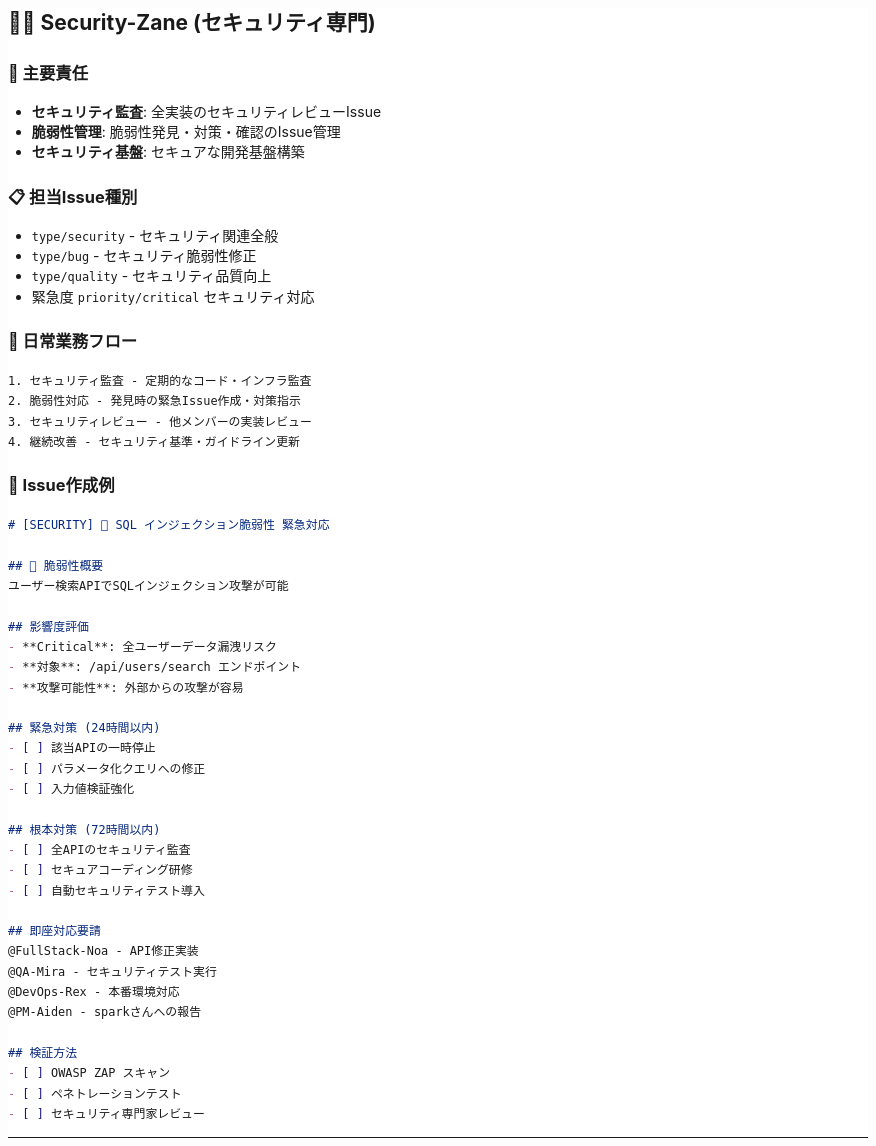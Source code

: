 ## 👨‍🛡️ Security-Zane (セキュリティ専門)

### 🎯 主要責任
- **セキュリティ監査**: 全実装のセキュリティレビューIssue
- **脆弱性管理**: 脆弱性発見・対策・確認のIssue管理
- **セキュリティ基盤**: セキュアな開発基盤構築

### 📋 担当Issue種別
- `type/security` - セキュリティ関連全般
- `type/bug` - セキュリティ脆弱性修正
- `type/quality` - セキュリティ品質向上
- 緊急度 `priority/critical` セキュリティ対応

### 🔄 日常業務フロー
```
1. セキュリティ監査 - 定期的なコード・インフラ監査
2. 脆弱性対応 - 発見時の緊急Issue作成・対策指示
3. セキュリティレビュー - 他メンバーの実装レビュー
4. 継続改善 - セキュリティ基準・ガイドライン更新
```

### 📝 Issue作成例
```markdown
# [SECURITY] 🚨 SQL インジェクション脆弱性 緊急対応

## 🔴 脆弱性概要
ユーザー検索APIでSQLインジェクション攻撃が可能

## 影響度評価
- **Critical**: 全ユーザーデータ漏洩リスク
- **対象**: /api/users/search エンドポイント
- **攻撃可能性**: 外部からの攻撃が容易

## 緊急対策 (24時間以内)
- [ ] 該当APIの一時停止
- [ ] パラメータ化クエリへの修正
- [ ] 入力値検証強化

## 根本対策 (72時間以内)
- [ ] 全APIのセキュリティ監査
- [ ] セキュアコーディング研修
- [ ] 自動セキュリティテスト導入

## 即座対応要請
@FullStack-Noa - API修正実装
@QA-Mira - セキュリティテスト実行
@DevOps-Rex - 本番環境対応
@PM-Aiden - sparkさんへの報告

## 検証方法
- [ ] OWASP ZAP スキャン
- [ ] ペネトレーションテスト
- [ ] セキュリティ専門家レビュー
```

---